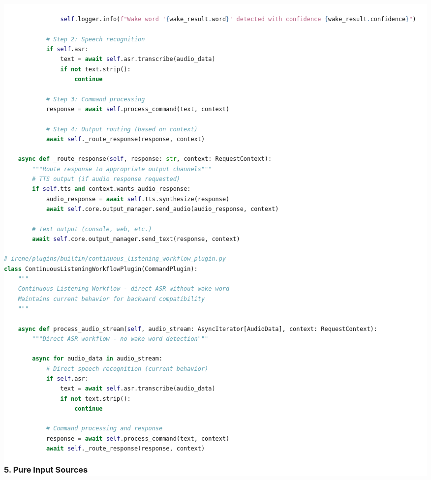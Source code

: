 ```python
                    
                self.logger.info(f"Wake word '{wake_result.word}' detected with confidence {wake_result.confidence}")
                
            # Step 2: Speech recognition
            if self.asr:
                text = await self.asr.transcribe(audio_data)
                if not text.strip():
                    continue
                    
            # Step 3: Command processing
            response = await self.process_command(text, context)
            
            # Step 4: Output routing (based on context)
            await self._route_response(response, context)
            
    async def _route_response(self, response: str, context: RequestContext):
        """Route response to appropriate output channels"""
        # TTS output (if audio response requested)
        if self.tts and context.wants_audio_response:
            audio_response = await self.tts.synthesize(response)
            await self.core.output_manager.send_audio(audio_response, context)
            
        # Text output (console, web, etc.)
        await self.core.output_manager.send_text(response, context)

# irene/plugins/builtin/continuous_listening_workflow_plugin.py  
class ContinuousListeningWorkflowPlugin(CommandPlugin):
    """
    Continuous Listening Workflow - direct ASR without wake word
    Maintains current behavior for backward compatibility
    """
    
    async def process_audio_stream(self, audio_stream: AsyncIterator[AudioData], context: RequestContext):
        """Direct ASR workflow - no wake word detection"""
        
        async for audio_data in audio_stream:
            # Direct speech recognition (current behavior)
            if self.asr:
                text = await self.asr.transcribe(audio_data)
                if not text.strip():
                    continue
                    
            # Command processing and response
            response = await self.process_command(text, context)
            await self._route_response(response, context)
```

### 5. Pure Input Sources
